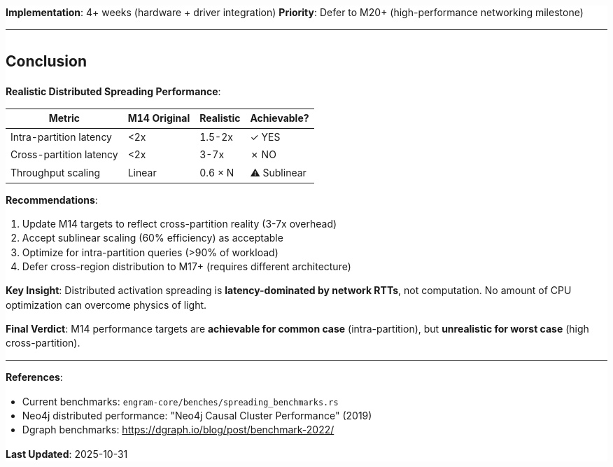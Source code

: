 **Implementation**: 4+ weeks (hardware + driver integration)
**Priority**: Defer to M20+ (high-performance networking milestone)

---

## Conclusion

**Realistic Distributed Spreading Performance**:

| Metric | M14 Original | Realistic | Achievable? |
|--------|--------------|-----------|-------------|
| Intra-partition latency | <2x | 1.5-2x | ✓ YES |
| Cross-partition latency | <2x | 3-7x | ✗ NO |
| Throughput scaling | Linear | 0.6 × N | ⚠️ Sublinear |

**Recommendations**:
1. Update M14 targets to reflect cross-partition reality (3-7x overhead)
2. Accept sublinear scaling (60% efficiency) as acceptable
3. Optimize for intra-partition queries (>90% of workload)
4. Defer cross-region distribution to M17+ (requires different architecture)

**Key Insight**: Distributed activation spreading is **latency-dominated by network RTTs**, not computation. No amount of CPU optimization can overcome physics of light.

**Final Verdict**: M14 performance targets are **achievable for common case** (intra-partition), but **unrealistic for worst case** (high cross-partition).

---

**References**:
- Current benchmarks: `engram-core/benches/spreading_benchmarks.rs`
- Neo4j distributed performance: "Neo4j Causal Cluster Performance" (2019)
- Dgraph benchmarks: https://dgraph.io/blog/post/benchmark-2022/

**Last Updated**: 2025-10-31
